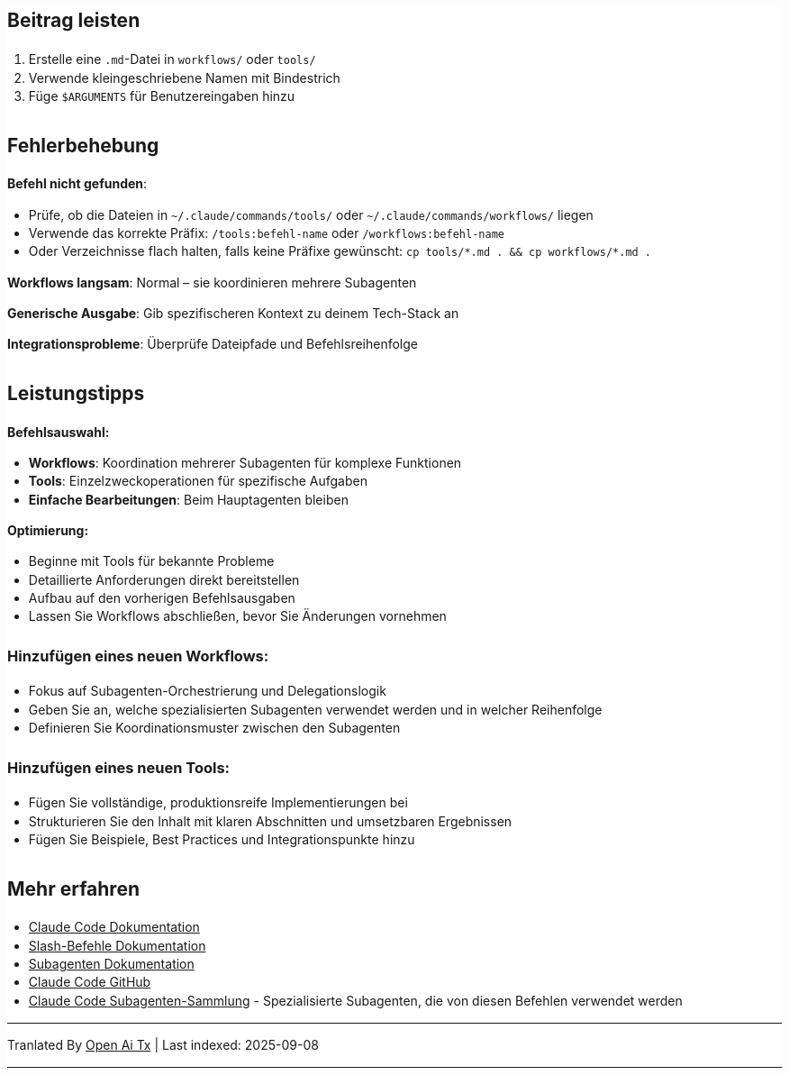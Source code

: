 ## Beitrag leisten

1. Erstelle eine `.md`-Datei in `workflows/` oder `tools/`
2. Verwende kleingeschriebene Namen mit Bindestrich
3. Füge `$ARGUMENTS` für Benutzereingaben hinzu

## Fehlerbehebung

**Befehl nicht gefunden**:
- Prüfe, ob die Dateien in `~/.claude/commands/tools/` oder `~/.claude/commands/workflows/` liegen
- Verwende das korrekte Präfix: `/tools:befehl-name` oder `/workflows:befehl-name`
- Oder Verzeichnisse flach halten, falls keine Präfixe gewünscht: `cp tools/*.md . && cp workflows/*.md .`

**Workflows langsam**: Normal – sie koordinieren mehrere Subagenten

**Generische Ausgabe**: Gib spezifischeren Kontext zu deinem Tech-Stack an

**Integrationsprobleme**: Überprüfe Dateipfade und Befehlsreihenfolge

## Leistungstipps

**Befehlsauswahl:**
- **Workflows**: Koordination mehrerer Subagenten für komplexe Funktionen
- **Tools**: Einzelzweckoperationen für spezifische Aufgaben
- **Einfache Bearbeitungen**: Beim Hauptagenten bleiben

**Optimierung:**
- Beginne mit Tools für bekannte Probleme
- Detaillierte Anforderungen direkt bereitstellen
- Aufbau auf den vorherigen Befehlsausgaben
- Lassen Sie Workflows abschließen, bevor Sie Änderungen vornehmen

### Hinzufügen eines neuen Workflows:
- Fokus auf Subagenten-Orchestrierung und Delegationslogik
- Geben Sie an, welche spezialisierten Subagenten verwendet werden und in welcher Reihenfolge
- Definieren Sie Koordinationsmuster zwischen den Subagenten

### Hinzufügen eines neuen Tools:
- Fügen Sie vollständige, produktionsreife Implementierungen bei
- Strukturieren Sie den Inhalt mit klaren Abschnitten und umsetzbaren Ergebnissen
- Fügen Sie Beispiele, Best Practices und Integrationspunkte hinzu

## Mehr erfahren

- [Claude Code Dokumentation](https://docs.anthropic.com/en/docs/claude-code)
- [Slash-Befehle Dokumentation](https://docs.anthropic.com/en/docs/claude-code/slash-commands)
- [Subagenten Dokumentation](https://docs.anthropic.com/en/docs/claude-code/sub-agents)
- [Claude Code GitHub](https://github.com/anthropics/claude-code)
- [Claude Code Subagenten-Sammlung](https://github.com/wshobson/agents) - Spezialisierte Subagenten, die von diesen Befehlen verwendet werden



---


Tranlated By [Open Ai Tx](https://github.com/OpenAiTx/OpenAiTx) | Last indexed: 2025-09-08


---